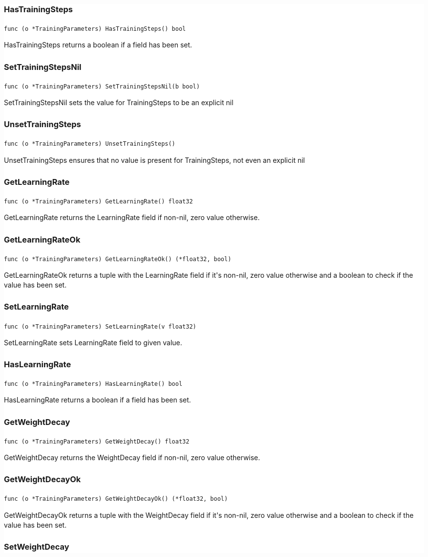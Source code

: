 ### HasTrainingSteps

`func (o *TrainingParameters) HasTrainingSteps() bool`

HasTrainingSteps returns a boolean if a field has been set.

### SetTrainingStepsNil

`func (o *TrainingParameters) SetTrainingStepsNil(b bool)`

 SetTrainingStepsNil sets the value for TrainingSteps to be an explicit nil

### UnsetTrainingSteps
`func (o *TrainingParameters) UnsetTrainingSteps()`

UnsetTrainingSteps ensures that no value is present for TrainingSteps, not even an explicit nil
### GetLearningRate

`func (o *TrainingParameters) GetLearningRate() float32`

GetLearningRate returns the LearningRate field if non-nil, zero value otherwise.

### GetLearningRateOk

`func (o *TrainingParameters) GetLearningRateOk() (*float32, bool)`

GetLearningRateOk returns a tuple with the LearningRate field if it's non-nil, zero value otherwise
and a boolean to check if the value has been set.

### SetLearningRate

`func (o *TrainingParameters) SetLearningRate(v float32)`

SetLearningRate sets LearningRate field to given value.

### HasLearningRate

`func (o *TrainingParameters) HasLearningRate() bool`

HasLearningRate returns a boolean if a field has been set.

### GetWeightDecay

`func (o *TrainingParameters) GetWeightDecay() float32`

GetWeightDecay returns the WeightDecay field if non-nil, zero value otherwise.

### GetWeightDecayOk

`func (o *TrainingParameters) GetWeightDecayOk() (*float32, bool)`

GetWeightDecayOk returns a tuple with the WeightDecay field if it's non-nil, zero value otherwise
and a boolean to check if the value has been set.

### SetWeightDecay
